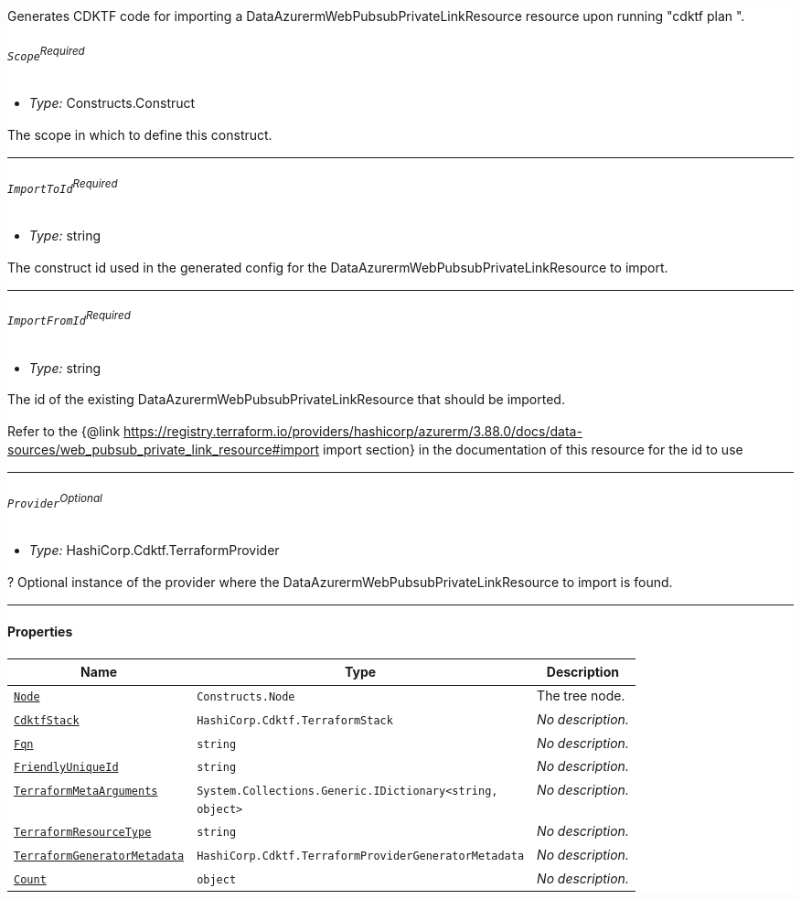 Generates CDKTF code for importing a DataAzurermWebPubsubPrivateLinkResource resource upon running "cdktf plan <stack-name>".

###### `Scope`<sup>Required</sup> <a name="Scope" id="@cdktf/provider-azurerm.dataAzurermWebPubsubPrivateLinkResource.DataAzurermWebPubsubPrivateLinkResource.generateConfigForImport.parameter.scope"></a>

- *Type:* Constructs.Construct

The scope in which to define this construct.

---

###### `ImportToId`<sup>Required</sup> <a name="ImportToId" id="@cdktf/provider-azurerm.dataAzurermWebPubsubPrivateLinkResource.DataAzurermWebPubsubPrivateLinkResource.generateConfigForImport.parameter.importToId"></a>

- *Type:* string

The construct id used in the generated config for the DataAzurermWebPubsubPrivateLinkResource to import.

---

###### `ImportFromId`<sup>Required</sup> <a name="ImportFromId" id="@cdktf/provider-azurerm.dataAzurermWebPubsubPrivateLinkResource.DataAzurermWebPubsubPrivateLinkResource.generateConfigForImport.parameter.importFromId"></a>

- *Type:* string

The id of the existing DataAzurermWebPubsubPrivateLinkResource that should be imported.

Refer to the {@link https://registry.terraform.io/providers/hashicorp/azurerm/3.88.0/docs/data-sources/web_pubsub_private_link_resource#import import section} in the documentation of this resource for the id to use

---

###### `Provider`<sup>Optional</sup> <a name="Provider" id="@cdktf/provider-azurerm.dataAzurermWebPubsubPrivateLinkResource.DataAzurermWebPubsubPrivateLinkResource.generateConfigForImport.parameter.provider"></a>

- *Type:* HashiCorp.Cdktf.TerraformProvider

? Optional instance of the provider where the DataAzurermWebPubsubPrivateLinkResource to import is found.

---

#### Properties <a name="Properties" id="Properties"></a>

| **Name** | **Type** | **Description** |
| --- | --- | --- |
| <code><a href="#@cdktf/provider-azurerm.dataAzurermWebPubsubPrivateLinkResource.DataAzurermWebPubsubPrivateLinkResource.property.node">Node</a></code> | <code>Constructs.Node</code> | The tree node. |
| <code><a href="#@cdktf/provider-azurerm.dataAzurermWebPubsubPrivateLinkResource.DataAzurermWebPubsubPrivateLinkResource.property.cdktfStack">CdktfStack</a></code> | <code>HashiCorp.Cdktf.TerraformStack</code> | *No description.* |
| <code><a href="#@cdktf/provider-azurerm.dataAzurermWebPubsubPrivateLinkResource.DataAzurermWebPubsubPrivateLinkResource.property.fqn">Fqn</a></code> | <code>string</code> | *No description.* |
| <code><a href="#@cdktf/provider-azurerm.dataAzurermWebPubsubPrivateLinkResource.DataAzurermWebPubsubPrivateLinkResource.property.friendlyUniqueId">FriendlyUniqueId</a></code> | <code>string</code> | *No description.* |
| <code><a href="#@cdktf/provider-azurerm.dataAzurermWebPubsubPrivateLinkResource.DataAzurermWebPubsubPrivateLinkResource.property.terraformMetaArguments">TerraformMetaArguments</a></code> | <code>System.Collections.Generic.IDictionary<string, object></code> | *No description.* |
| <code><a href="#@cdktf/provider-azurerm.dataAzurermWebPubsubPrivateLinkResource.DataAzurermWebPubsubPrivateLinkResource.property.terraformResourceType">TerraformResourceType</a></code> | <code>string</code> | *No description.* |
| <code><a href="#@cdktf/provider-azurerm.dataAzurermWebPubsubPrivateLinkResource.DataAzurermWebPubsubPrivateLinkResource.property.terraformGeneratorMetadata">TerraformGeneratorMetadata</a></code> | <code>HashiCorp.Cdktf.TerraformProviderGeneratorMetadata</code> | *No description.* |
| <code><a href="#@cdktf/provider-azurerm.dataAzurermWebPubsubPrivateLinkResource.DataAzurermWebPubsubPrivateLinkResource.property.count">Count</a></code> | <code>object</code> | *No description.* |